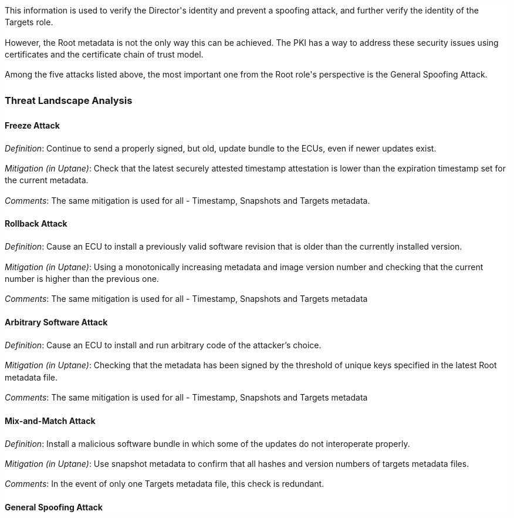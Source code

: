 This information is used to verify the Director's identity and prevent a spoofing
attack, and further verify the identity of the Targets role.

However, the Root metadata is not the only way this can be achieved. The PKI
has a way to address these security issues using certificates and the certificate
chain of trust model.

Among the five attacks listed above, the most important one from the Root role's
perspective is the General Spoofing Attack.

### Threat Landscape Analysis

#### Freeze Attack

_Definition_: Continue to send a properly signed, but old, update bundle to the
ECUs, even if newer updates exist.

_Mitigation (in Uptane)_: Check that the latest securely attested timestamp
attestation is lower than the expiration timestamp set for the current metadata.

_Comments_: The same mitigation is used for all - Timestamp, Snapshots and
Targets metadata.

#### Rollback Attack

_Definition_: Cause an ECU to install a previously valid software revision that
is older than the currently installed version.

_Mitigation (in Uptane)_: Using a monotonically increasing metadata and image 
version number and checking that the current number is higher than the previous 
one.

_Comments_: The same mitigation is used for all - Timestamp, Snapshots and 
Targets metadata

#### Arbitrary Software Attack

_Definition_:  Cause an ECU to install and run arbitrary code of the attacker’s
choice.

_Mitigation (in Uptane)_: Checking that the metadata has been signed by the 
threshold of unique keys specified in the latest Root metadata file. 

_Comments_: The same mitigation is used for all - Timestamp, Snapshots and Targets
metadata

#### Mix-and-Match Attack

_Definition_: Install a malicious software bundle in which some of the updates do 
not interoperate properly. 

_Mitigation (in Uptane)_: Use snapshot metadata to confirm that all hashes and 
version numbers of targets metadata files.

_Comments_: In the event of only one Targets metadata file, this check is redundant.

#### General Spoofing Attack
